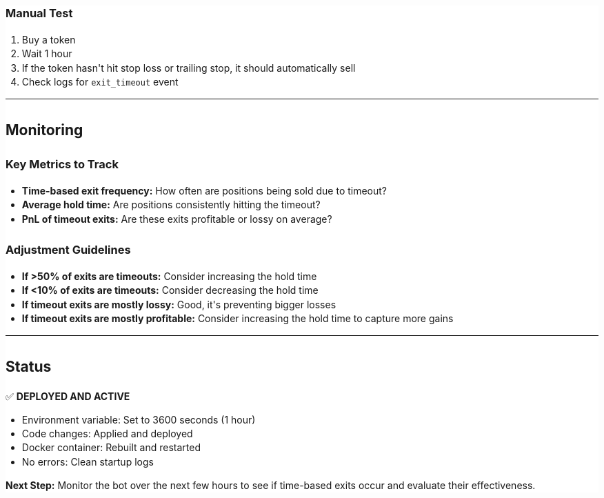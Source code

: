 ### Manual Test
1. Buy a token
2. Wait 1 hour
3. If the token hasn't hit stop loss or trailing stop, it should automatically sell
4. Check logs for `exit_timeout` event

---

## Monitoring

### Key Metrics to Track
- **Time-based exit frequency:** How often are positions being sold due to timeout?
- **Average hold time:** Are positions consistently hitting the timeout?
- **PnL of timeout exits:** Are these exits profitable or lossy on average?

### Adjustment Guidelines
- **If >50% of exits are timeouts:** Consider increasing the hold time
- **If <10% of exits are timeouts:** Consider decreasing the hold time
- **If timeout exits are mostly lossy:** Good, it's preventing bigger losses
- **If timeout exits are mostly profitable:** Consider increasing the hold time to capture more gains

---

## Status

✅ **DEPLOYED AND ACTIVE**
- Environment variable: Set to 3600 seconds (1 hour)
- Code changes: Applied and deployed
- Docker container: Rebuilt and restarted
- No errors: Clean startup logs

**Next Step:** Monitor the bot over the next few hours to see if time-based exits occur and evaluate their effectiveness.






